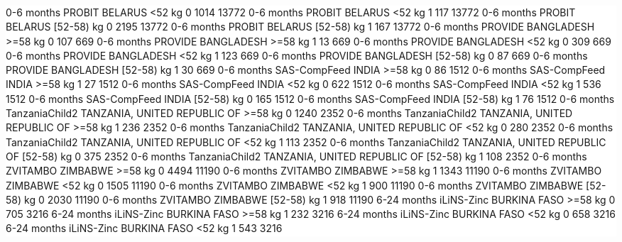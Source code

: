 0-6 months    PROBIT           BELARUS                        <52 kg                   0     1014   13772
0-6 months    PROBIT           BELARUS                        <52 kg                   1      117   13772
0-6 months    PROBIT           BELARUS                        [52-58) kg               0     2195   13772
0-6 months    PROBIT           BELARUS                        [52-58) kg               1      167   13772
0-6 months    PROVIDE          BANGLADESH                     >=58 kg                  0      107     669
0-6 months    PROVIDE          BANGLADESH                     >=58 kg                  1       13     669
0-6 months    PROVIDE          BANGLADESH                     <52 kg                   0      309     669
0-6 months    PROVIDE          BANGLADESH                     <52 kg                   1      123     669
0-6 months    PROVIDE          BANGLADESH                     [52-58) kg               0       87     669
0-6 months    PROVIDE          BANGLADESH                     [52-58) kg               1       30     669
0-6 months    SAS-CompFeed     INDIA                          >=58 kg                  0       86    1512
0-6 months    SAS-CompFeed     INDIA                          >=58 kg                  1       27    1512
0-6 months    SAS-CompFeed     INDIA                          <52 kg                   0      622    1512
0-6 months    SAS-CompFeed     INDIA                          <52 kg                   1      536    1512
0-6 months    SAS-CompFeed     INDIA                          [52-58) kg               0      165    1512
0-6 months    SAS-CompFeed     INDIA                          [52-58) kg               1       76    1512
0-6 months    TanzaniaChild2   TANZANIA, UNITED REPUBLIC OF   >=58 kg                  0     1240    2352
0-6 months    TanzaniaChild2   TANZANIA, UNITED REPUBLIC OF   >=58 kg                  1      236    2352
0-6 months    TanzaniaChild2   TANZANIA, UNITED REPUBLIC OF   <52 kg                   0      280    2352
0-6 months    TanzaniaChild2   TANZANIA, UNITED REPUBLIC OF   <52 kg                   1      113    2352
0-6 months    TanzaniaChild2   TANZANIA, UNITED REPUBLIC OF   [52-58) kg               0      375    2352
0-6 months    TanzaniaChild2   TANZANIA, UNITED REPUBLIC OF   [52-58) kg               1      108    2352
0-6 months    ZVITAMBO         ZIMBABWE                       >=58 kg                  0     4494   11190
0-6 months    ZVITAMBO         ZIMBABWE                       >=58 kg                  1     1343   11190
0-6 months    ZVITAMBO         ZIMBABWE                       <52 kg                   0     1505   11190
0-6 months    ZVITAMBO         ZIMBABWE                       <52 kg                   1      900   11190
0-6 months    ZVITAMBO         ZIMBABWE                       [52-58) kg               0     2030   11190
0-6 months    ZVITAMBO         ZIMBABWE                       [52-58) kg               1      918   11190
6-24 months   iLiNS-Zinc       BURKINA FASO                   >=58 kg                  0      705    3216
6-24 months   iLiNS-Zinc       BURKINA FASO                   >=58 kg                  1      232    3216
6-24 months   iLiNS-Zinc       BURKINA FASO                   <52 kg                   0      658    3216
6-24 months   iLiNS-Zinc       BURKINA FASO                   <52 kg                   1      543    3216